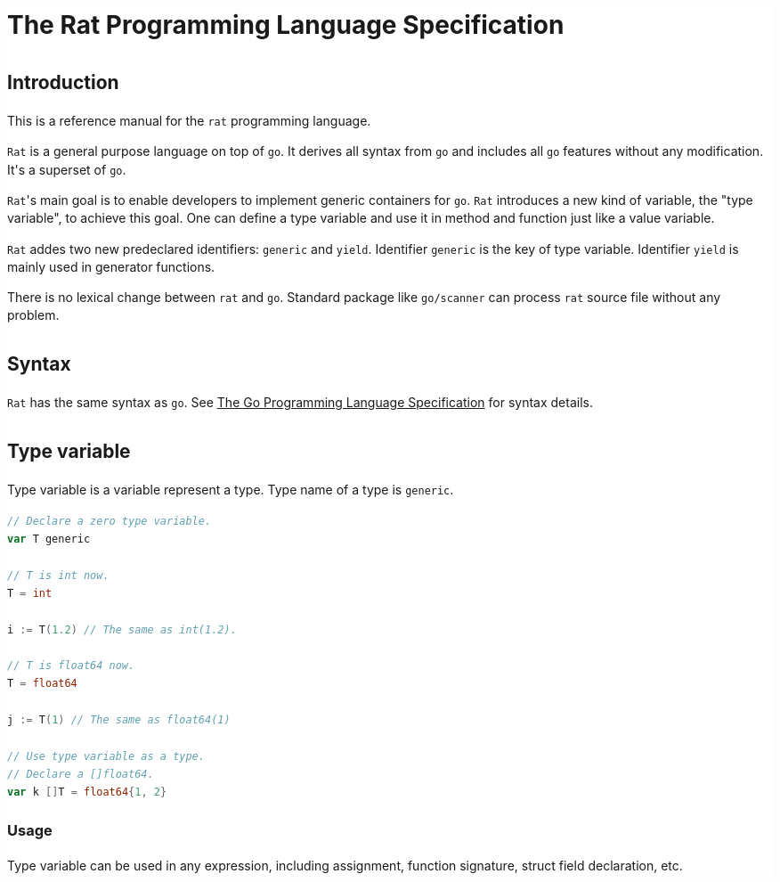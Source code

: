 # The Rat Programming Language Specification #

## Introduction ##

This is a reference manual for the `rat` programming language.

`Rat` is a general purpose language on top of `go`. It derives all syntax from `go` and includes all `go` features without any modification. It's a superset of `go`.

`Rat`'s main goal is to enable developers to implement generic containers for `go`. `Rat` introduces a new kind of variable, the "type variable", to achieve this goal. One can define a type variable and use it in method and function just like a value variable.

`Rat` addes two new predeclared identifiers: `generic` and `yield`. Identifier `generic` is the key of type variable. Identifier `yield` is mainly used in generator functions.

There is no lexical change between `rat` and `go`. Standard package like `go/scanner` can process `rat` source file without any problem.

## Syntax ##

`Rat` has the same syntax as `go`. See [The Go Programming Language Specification](http://golang.org/ref/spec) for syntax details.

## Type variable ##

Type variable is a variable represent a type. Type name of a type is `generic`.

```go
// Declare a zero type variable.
var T generic

// T is int now.
T = int

i := T(1.2) // The same as int(1.2).

// T is float64 now.
T = float64

j := T(1) // The same as float64(1)

// Use type variable as a type.
// Declare a []float64.
var k []T = float64{1, 2}
```

### Usage ###

Type variable can be used in any expression, including assignment, function signature, struct field declaration, etc.

